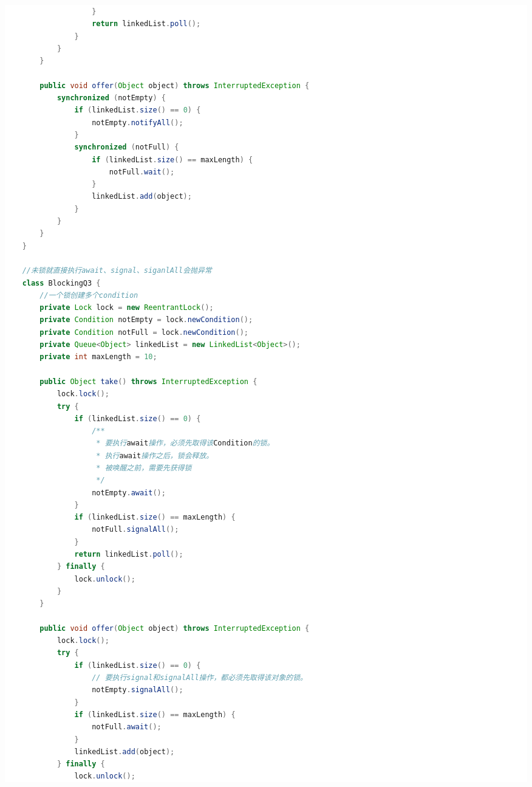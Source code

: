```java
					}
					return linkedList.poll();
				}
			}
		}

		public void offer(Object object) throws InterruptedException {
			synchronized (notEmpty) {
				if (linkedList.size() == 0) {
					notEmpty.notifyAll();
				}
				synchronized (notFull) {
					if (linkedList.size() == maxLength) {
						notFull.wait();
					}
					linkedList.add(object);
				}
			}
		}
	}

	//未锁就直接执行await、signal、siganlAll会抛异常
	class BlockingQ3 {
		//一个锁创建多个condition
		private Lock lock = new ReentrantLock();
		private Condition notEmpty = lock.newCondition();
		private Condition notFull = lock.newCondition();
		private Queue<Object> linkedList = new LinkedList<Object>();
		private int maxLength = 10;

		public Object take() throws InterruptedException {
			lock.lock();
			try {
				if (linkedList.size() == 0) {
					/**
					 * 要执行await操作，必须先取得该Condition的锁。
					 * 执行await操作之后，锁会释放。
					 * 被唤醒之前，需要先获得锁
					 */
					notEmpty.await();
				}
				if (linkedList.size() == maxLength) {
					notFull.signalAll();
				}
				return linkedList.poll();
			} finally {
				lock.unlock();
			}
		}

		public void offer(Object object) throws InterruptedException {
			lock.lock();
			try {
				if (linkedList.size() == 0) {
					// 要执行signal和signalAll操作，都必须先取得该对象的锁。
					notEmpty.signalAll();
				}
				if (linkedList.size() == maxLength) {
					notFull.await();
				}
				linkedList.add(object);
			} finally {
				lock.unlock();
```